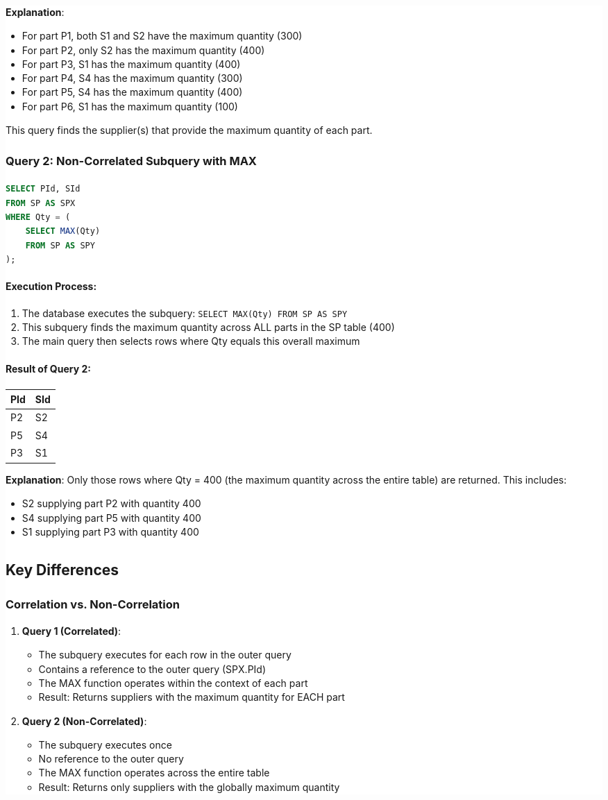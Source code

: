 **Explanation**: 
- For part P1, both S1 and S2 have the maximum quantity (300)
- For part P2, only S2 has the maximum quantity (400)
- For part P3, S1 has the maximum quantity (400)
- For part P4, S4 has the maximum quantity (300)
- For part P5, S4 has the maximum quantity (400)
- For part P6, S1 has the maximum quantity (100)

This query finds the supplier(s) that provide the maximum quantity of each part.

### Query 2: Non-Correlated Subquery with MAX

```sql
SELECT PId, SId 
FROM SP AS SPX 
WHERE Qty = (
    SELECT MAX(Qty) 
    FROM SP AS SPY
);
```

#### Execution Process:
1. The database executes the subquery: `SELECT MAX(Qty) FROM SP AS SPY`
2. This subquery finds the maximum quantity across ALL parts in the SP table (400)
3. The main query then selects rows where Qty equals this overall maximum

#### Result of Query 2:
| PId | SId |
|-----|-----|
| P2  | S2  |
| P5  | S4  |
| P3  | S1  |

**Explanation**: Only those rows where Qty = 400 (the maximum quantity across the entire table) are returned. This includes:
- S2 supplying part P2 with quantity 400
- S4 supplying part P5 with quantity 400
- S1 supplying part P3 with quantity 400

## Key Differences

### Correlation vs. Non-Correlation

1. **Query 1 (Correlated)**:
   - The subquery executes for each row in the outer query
   - Contains a reference to the outer query (SPX.PId)
   - The MAX function operates within the context of each part
   - Result: Returns suppliers with the maximum quantity for EACH part

2. **Query 2 (Non-Correlated)**:
   - The subquery executes once
   - No reference to the outer query
   - The MAX function operates across the entire table
   - Result: Returns only suppliers with the globally maximum quantity
